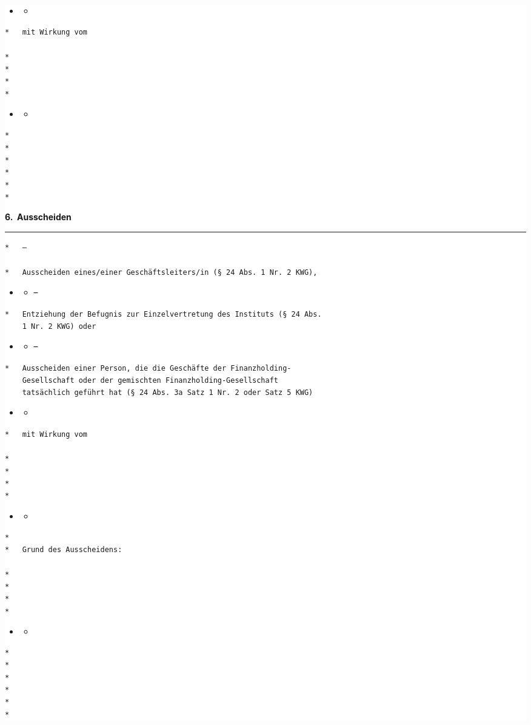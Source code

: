 
*    *
    *   mit Wirkung vom

    *
    *
    *
    *

*    *
    *
    *
    *
    *
    *
    *


   **6.  Ausscheiden**


*    *   *

    *   –

    *   Ausscheiden eines/einer Geschäftsleiters/in (§ 24 Abs. 1 Nr. 2 KWG),


*    *   –

    *   Entziehung der Befugnis zur Einzelvertretung des Instituts (§ 24 Abs.
        1 Nr. 2 KWG) oder


*    *   –

    *   Ausscheiden einer Person, die die Geschäfte der Finanzholding-
        Gesellschaft oder der gemischten Finanzholding-Gesellschaft
        tatsächlich geführt hat (§ 24 Abs. 3a Satz 1 Nr. 2 oder Satz 5 KWG)


*    *
    *   mit Wirkung vom

    *
    *
    *
    *

*    *
    *
    *   Grund des Ausscheidens:

    *
    *
    *
    *

*    *
    *
    *
    *
    *
    *
    *
